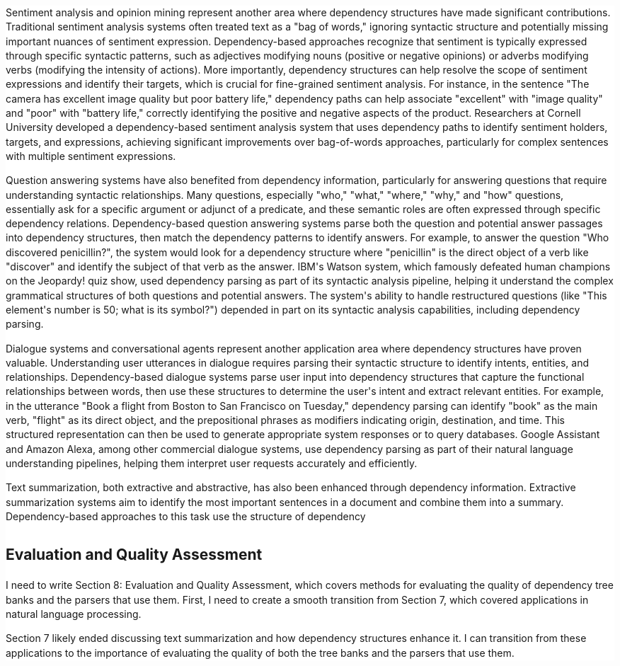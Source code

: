 Sentiment analysis and opinion mining represent another area where dependency structures have made significant contributions. Traditional sentiment analysis systems often treated text as a "bag of words," ignoring syntactic structure and potentially missing important nuances of sentiment expression. Dependency-based approaches recognize that sentiment is typically expressed through specific syntactic patterns, such as adjectives modifying nouns (positive or negative opinions) or adverbs modifying verbs (modifying the intensity of actions). More importantly, dependency structures can help resolve the scope of sentiment expressions and identify their targets, which is crucial for fine-grained sentiment analysis. For instance, in the sentence "The camera has excellent image quality but poor battery life," dependency paths can help associate "excellent" with "image quality" and "poor" with "battery life," correctly identifying the positive and negative aspects of the product. Researchers at Cornell University developed a dependency-based sentiment analysis system that uses dependency paths to identify sentiment holders, targets, and expressions, achieving significant improvements over bag-of-words approaches, particularly for complex sentences with multiple sentiment expressions.

Question answering systems have also benefited from dependency information, particularly for answering questions that require understanding syntactic relationships. Many questions, especially "who," "what," "where," "why," and "how" questions, essentially ask for a specific argument or adjunct of a predicate, and these semantic roles are often expressed through specific dependency relations. Dependency-based question answering systems parse both the question and potential answer passages into dependency structures, then match the dependency patterns to identify answers. For example, to answer the question "Who discovered penicillin?", the system would look for a dependency structure where "penicillin" is the direct object of a verb like "discover" and identify the subject of that verb as the answer. IBM's Watson system, which famously defeated human champions on the Jeopardy! quiz show, used dependency parsing as part of its syntactic analysis pipeline, helping it understand the complex grammatical structures of both questions and potential answers. The system's ability to handle restructured questions (like "This element's number is 50; what is its symbol?") depended in part on its syntactic analysis capabilities, including dependency parsing.

Dialogue systems and conversational agents represent another application area where dependency structures have proven valuable. Understanding user utterances in dialogue requires parsing their syntactic structure to identify intents, entities, and relationships. Dependency-based dialogue systems parse user input into dependency structures that capture the functional relationships between words, then use these structures to determine the user's intent and extract relevant entities. For example, in the utterance "Book a flight from Boston to San Francisco on Tuesday," dependency parsing can identify "book" as the main verb, "flight" as its direct object, and the prepositional phrases as modifiers indicating origin, destination, and time. This structured representation can then be used to generate appropriate system responses or to query databases. Google Assistant and Amazon Alexa, among other commercial dialogue systems, use dependency parsing as part of their natural language understanding pipelines, helping them interpret user requests accurately and efficiently.

Text summarization, both extractive and abstractive, has also been enhanced through dependency information. Extractive summarization systems aim to identify the most important sentences in a document and combine them into a summary. Dependency-based approaches to this task use the structure of dependency

## Evaluation and Quality Assessment

<think>I need to write Section 8: Evaluation and Quality Assessment, which covers methods for evaluating the quality of dependency tree banks and the parsers that use them. First, I need to create a smooth transition from Section 7, which covered applications in natural language processing.

Section 7 likely ended discussing text summarization and how dependency structures enhance it. I can transition from these applications to the importance of evaluating the quality of both the tree banks and the parsers that use them.
